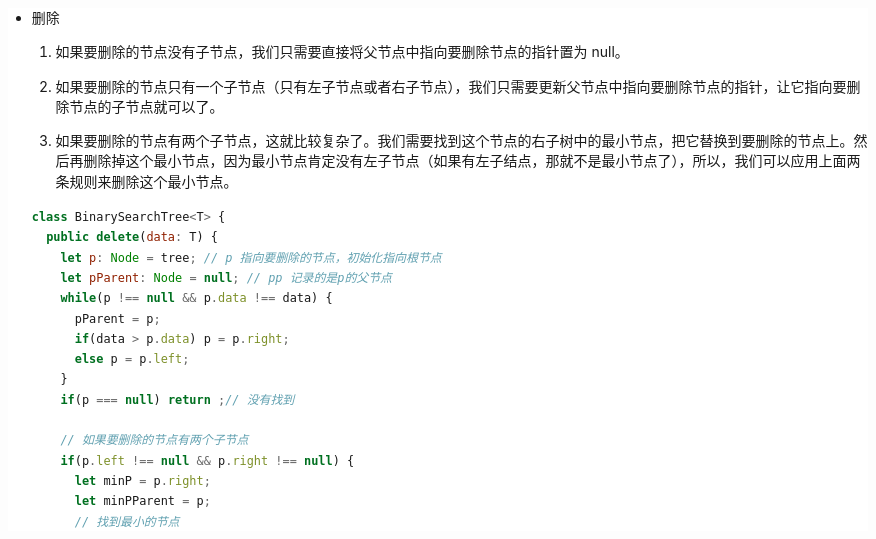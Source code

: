 - 删除

  1. 如果要删除的节点没有子节点，我们只需要直接将父节点中指向要删除节点的指针置为 null。

  2. 如果要删除的节点只有一个子节点（只有左子节点或者右子节点），我们只需要更新父节点中指向要删除节点的指针，让它指向要删除节点的子节点就可以了。

  3. 如果要删除的节点有两个子节点，这就比较复杂了。我们需要找到这个节点的右子树中的最小节点，把它替换到要删除的节点上。然后再删除掉这个最小节点，因为最小节点肯定没有左子节点（如果有左子结点，那就不是最小节点了），所以，我们可以应用上面两条规则来删除这个最小节点。

  ```js
  class BinarySearchTree<T> {
    public delete(data: T) {
      let p: Node = tree; // p 指向要删除的节点，初始化指向根节点
      let pParent: Node = null; // pp 记录的是p的父节点
      while(p !== null && p.data !== data) {
        pParent = p;
        if(data > p.data) p = p.right;
        else p = p.left;
      }
      if(p === null) return ;// 没有找到

      // 如果要删除的节点有两个子节点
      if(p.left !== null && p.right !== null) {
        let minP = p.right;
        let minPParent = p;
        // 找到最小的节点
